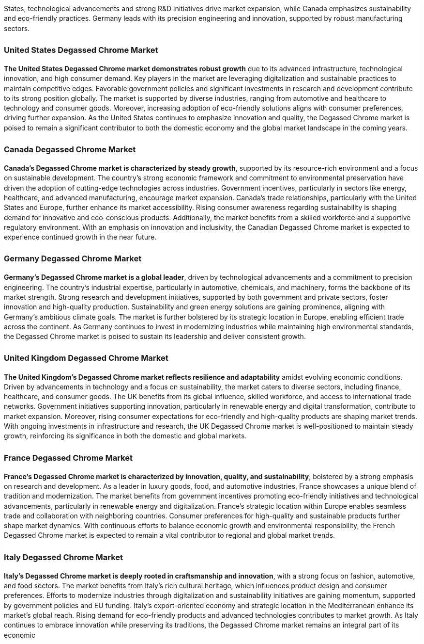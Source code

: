 States, technological advancements and strong R&amp;D initiatives drive market expansion, while Canada emphasizes sustainability and eco-friendly practices. Germany leads with its precision engineering and innovation, supported by robust manufacturing sectors.</span></em></p></blockquote><h3><strong>United States Degassed Chrome Market</strong></h3><p><strong>The United States Degassed Chrome market demonstrates robust growth</strong> due to its advanced infrastructure, technological innovation, and high consumer demand. Key players in the market are leveraging digitalization and sustainable practices to maintain competitive edges. Favorable government policies and significant investments in research and development contribute to its strong position globally. The market is supported by diverse industries, ranging from automotive and healthcare to technology and consumer goods. Moreover, increasing adoption of eco-friendly solutions aligns with consumer preferences, driving further expansion. As the United States continues to emphasize innovation and quality, the Degassed Chrome market is poised to remain a significant contributor to both the domestic economy and the global market landscape in the coming years.</p><h3><strong>Canada Degassed Chrome Market</strong></h3><p><strong>Canada&rsquo;s Degassed Chrome market is characterized by steady growth</strong>, supported by its resource-rich environment and a focus on sustainable development. The country&rsquo;s strong economic framework and commitment to environmental preservation have driven the adoption of cutting-edge technologies across industries. Government incentives, particularly in sectors like energy, healthcare, and advanced manufacturing, encourage market expansion. Canada&rsquo;s trade relationships, particularly with the United States and Europe, further enhance its market accessibility. Rising consumer awareness regarding sustainability is shaping demand for innovative and eco-conscious products. Additionally, the market benefits from a skilled workforce and a supportive regulatory environment. With an emphasis on innovation and inclusivity, the Canadian Degassed Chrome market is expected to experience continued growth in the near future.</p><h3><strong>Germany Degassed Chrome Market</strong></h3><p><strong>Germany&rsquo;s Degassed Chrome market is a global leader</strong>, driven by technological advancements and a commitment to precision engineering. The country&rsquo;s industrial expertise, particularly in automotive, chemicals, and machinery, forms the backbone of its market strength. Strong research and development initiatives, supported by both government and private sectors, foster innovation and high-quality production. Sustainability and green energy solutions are gaining prominence, aligning with Germany&rsquo;s ambitious climate goals. The market is further bolstered by its strategic location in Europe, enabling efficient trade across the continent. As Germany continues to invest in modernizing industries while maintaining high environmental standards, the Degassed Chrome market is poised to sustain its leadership and deliver consistent growth.</p><h3><strong>United Kingdom Degassed Chrome Market</strong></h3><p><strong>The United Kingdom&rsquo;s Degassed Chrome market reflects resilience and adaptability</strong> amidst evolving economic conditions. Driven by advancements in technology and a focus on sustainability, the market caters to diverse sectors, including finance, healthcare, and consumer goods. The UK benefits from its global influence, skilled workforce, and access to international trade networks. Government initiatives supporting innovation, particularly in renewable energy and digital transformation, contribute to market expansion. Moreover, rising consumer expectations for eco-friendly and high-quality products are shaping market trends. With ongoing investments in infrastructure and research, the UK Degassed Chrome market is well-positioned to maintain steady growth, reinforcing its significance in both the domestic and global markets.</p><h3><strong>France Degassed Chrome Market</strong></h3><p><strong>France&rsquo;s Degassed Chrome market is characterized by innovation, quality, and sustainability</strong>, bolstered by a strong emphasis on research and development. As a leader in luxury goods, food, and automotive industries, France showcases a unique blend of tradition and modernization. The market benefits from government incentives promoting eco-friendly initiatives and technological advancements, particularly in renewable energy and digitalization. France&rsquo;s strategic location within Europe enables seamless trade and collaboration with neighboring countries. Consumer preferences for high-quality and sustainable products further shape market dynamics. With continuous efforts to balance economic growth and environmental responsibility, the French Degassed Chrome market is expected to remain a vital contributor to regional and global market trends.</p><h3><strong>Italy Degassed Chrome Market</strong></h3><p><strong>Italy&rsquo;s Degassed Chrome market is deeply rooted in craftsmanship and innovation</strong>, with a strong focus on fashion, automotive, and food sectors. The market benefits from Italy&rsquo;s rich cultural heritage, which influences product design and consumer preferences. Efforts to modernize industries through digitalization and sustainability initiatives are gaining momentum, supported by government policies and EU funding. Italy&rsquo;s export-oriented economy and strategic location in the Mediterranean enhance its market&rsquo;s global reach. Rising demand for eco-friendly products and advanced technologies contributes to market growth. As Italy continues to embrace innovation while preserving its traditions, the Degassed Chrome market remains an integral part of its economic